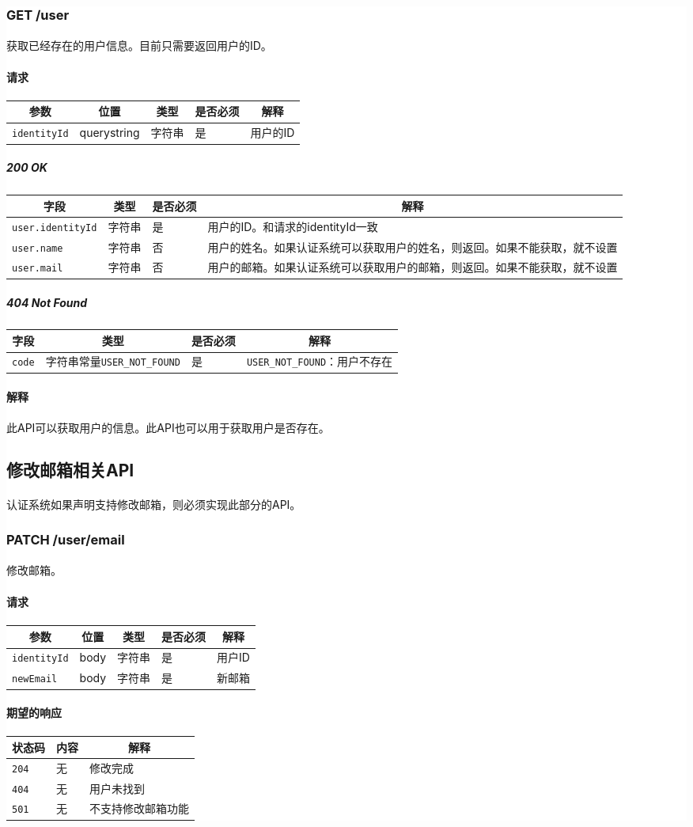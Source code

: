 ### GET /user

获取已经存在的用户信息。目前只需要返回用户的ID。

#### 请求

| 参数         | 位置        | 类型   | 是否必须 | 解释     |
| ------------ | ----------- | ------ | -------- | -------- |
| `identityId` | querystring | 字符串 | 是       | 用户的ID |

##### 200 OK

| 字段              | 类型   | 是否必须 | 解释                                                                       |
| ----------------- | ------ | -------- | -------------------------------------------------------------------------- |
| `user.identityId` | 字符串 | 是       | 用户的ID。和请求的identityId一致                                           |
| `user.name`       | 字符串 | 否       | 用户的姓名。如果认证系统可以获取用户的姓名，则返回。如果不能获取，就不设置 |
| `user.mail`       | 字符串 | 否       | 用户的邮箱。如果认证系统可以获取用户的邮箱，则返回。如果不能获取，就不设置 |

##### 404 Not Found

| 字段   | 类型                       | 是否必须 | 解释                         |
| ------ | -------------------------- | -------- | ---------------------------- |
| `code` | 字符串常量`USER_NOT_FOUND` | 是       | `USER_NOT_FOUND`：用户不存在 |

#### 解释

此API可以获取用户的信息。此API也可以用于获取用户是否存在。
## 修改邮箱相关API

认证系统如果声明支持修改邮箱，则必须实现此部分的API。

### PATCH /user/email

修改邮箱。

#### 请求

| 参数          | 位置 | 类型   | 是否必须 | 解释   |
| ------------- | ---- | ------ | -------- | ------ |
| `identityId`  | body | 字符串 | 是       | 用户ID |
| `newEmail`    | body | 字符串 | 是       | 新邮箱 |

#### 期望的响应

| 状态码 | 内容 | 解释               |
| ------ | ---- | ------------------ |
| `204`  | 无   | 修改完成           |
| `404`  | 无   | 用户未找到         |
| `501`  | 无   | 不支持修改邮箱功能 |
